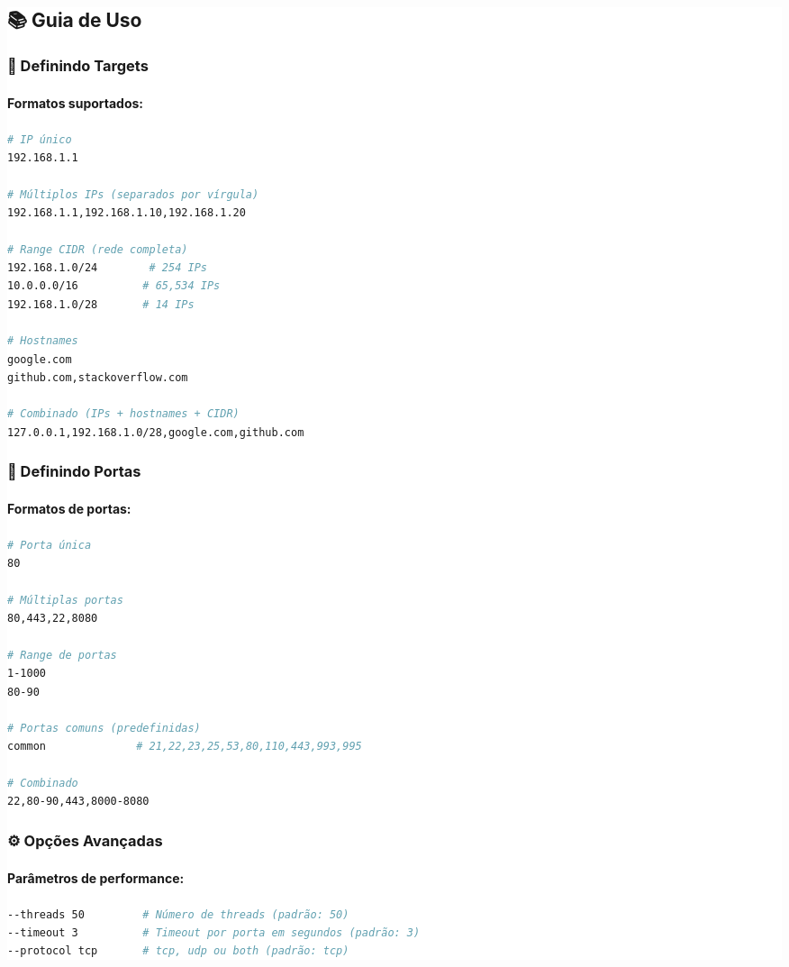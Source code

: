 ## 📚 Guia de Uso

### 🎯 Definindo Targets

#### Formatos suportados:
```bash
# IP único
192.168.1.1

# Múltiplos IPs (separados por vírgula)
192.168.1.1,192.168.1.10,192.168.1.20

# Range CIDR (rede completa)
192.168.1.0/24        # 254 IPs
10.0.0.0/16          # 65,534 IPs
192.168.1.0/28       # 14 IPs

# Hostnames
google.com
github.com,stackoverflow.com

# Combinado (IPs + hostnames + CIDR)
127.0.0.1,192.168.1.0/28,google.com,github.com
```

### 🔌 Definindo Portas

#### Formatos de portas:
```bash
# Porta única
80

# Múltiplas portas
80,443,22,8080

# Range de portas
1-1000
80-90

# Portas comuns (predefinidas)
common              # 21,22,23,25,53,80,110,443,993,995

# Combinado
22,80-90,443,8000-8080
```

### ⚙️ Opções Avançadas

#### Parâmetros de performance:
```bash
--threads 50         # Número de threads (padrão: 50)
--timeout 3          # Timeout por porta em segundos (padrão: 3)
--protocol tcp       # tcp, udp ou both (padrão: tcp)
```
